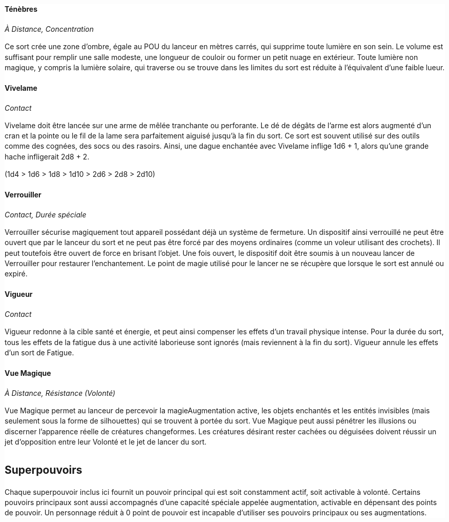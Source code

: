 #### Ténèbres

*À Distance, Concentration*

Ce sort crée une zone d’ombre, égale au POU du lanceur en mètres carrés, qui supprime toute lumière en son sein. Le volume est suffisant pour remplir une salle modeste, une longueur de couloir ou former un petit nuage en extérieur. Toute lumière non magique, y compris la lumière solaire, qui traverse ou se trouve dans les limites du sort est réduite à l’équivalent d’une faible lueur.

#### Vivelame

*Contact*

Vivelame doit être lancée sur une arme de mêlée tranchante ou perforante. Le dé de dégâts de l’arme est alors augmenté d’un cran et la pointe ou le fil de la lame sera parfaitement aiguisé jusqu’à la fin du sort. Ce sort est souvent utilisé sur des outils comme des cognées, des socs ou des rasoirs. Ainsi, une dague enchantée avec Vivelame inflige 1d6 + 1, alors qu’une grande hache infligerait 2d8 + 2.

(1d4 \> 1d6 \> 1d8 \> 1d10 \> 2d6 \> 2d8 \> 2d10)

#### Verrouiller

*Contact, Durée spéciale*

Verrouiller sécurise magiquement tout appareil possédant déjà un système de fermeture. Un dispositif ainsi verrouillé ne peut être ouvert que par le lanceur du sort et ne peut pas être forcé par des moyens ordinaires (comme un voleur utilisant des crochets). Il peut toutefois être ouvert de force en brisant l’objet. Une fois ouvert, le dispositif doit être soumis à un nouveau lancer de Verrouiller pour restaurer l’enchantement. Le point de magie utilisé pour le lancer ne se récupère que lorsque le sort est annulé ou expiré.

#### Vigueur

*Contact*

Vigueur redonne à la cible santé et énergie, et peut ainsi compenser les effets d’un travail physique intense. Pour la durée du sort, tous les effets de la fatigue dus à une activité laborieuse sont ignorés (mais reviennent à la fin du sort). Vigueur annule les effets d’un sort de Fatigue.

#### Vue Magique

*À Distance, Résistance (Volonté)*

Vue Magique permet au lanceur de percevoir la magieAugmentation active, les objets enchantés et les entités invisibles (mais seulement sous la forme de silhouettes) qui se trouvent à portée du sort. Vue Magique peut aussi pénétrer les illusions ou discerner l’apparence réelle de créatures changeformes. Les créatures désirant rester cachées ou déguisées doivent réussir un jet d’opposition entre leur Volonté et le jet de lancer du sort.

## Superpouvoirs

Chaque superpouvoir inclus ici fournit un pouvoir principal qui est soit constamment actif, soit activable à volonté. Certains pouvoirs principaux sont aussi accompagnés d’une capacité spéciale appelée augmentation, activable en dépensant des points de pouvoir. Un personnage réduit à 0 point de pouvoir est incapable d’utiliser ses pouvoirs principaux ou ses augmentations.
